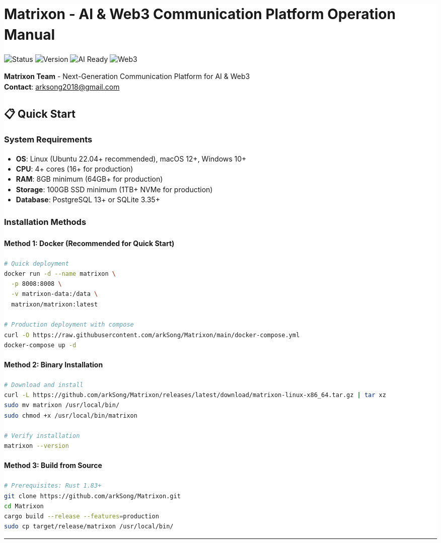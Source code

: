 # Matrixon - AI & Web3 Communication Platform Operation Manual

![Status](https://img.shields.io/badge/status-production--ready-green?style=flat-square)
![Version](https://img.shields.io/badge/version-0.11.0--alpha-orange?style=flat-square)
![AI Ready](https://img.shields.io/badge/AI-Ready-purple?style=flat-square)
![Web3](https://img.shields.io/badge/Web3-Blockchain-orange?style=flat-square)

**Matrixon Team** - Next-Generation Communication Platform for AI & Web3  
**Contact**: arksong2018@gmail.com

## 📋 Quick Start

### System Requirements
- **OS**: Linux (Ubuntu 22.04+ recommended), macOS 12+, Windows 10+
- **CPU**: 4+ cores (16+ for production)
- **RAM**: 8GB minimum (64GB+ for production)
- **Storage**: 100GB SSD minimum (1TB+ NVMe for production)
- **Database**: PostgreSQL 13+ or SQLite 3.35+

### Installation Methods

#### Method 1: Docker (Recommended for Quick Start)
```bash
# Quick deployment
docker run -d --name matrixon \
  -p 8008:8008 \
  -v matrixon-data:/data \
  matrixon/matrixon:latest

# Production deployment with compose
curl -O https://raw.githubusercontent.com/arkSong/Matrixon/main/docker-compose.yml
docker-compose up -d
```

#### Method 2: Binary Installation
```bash
# Download and install
curl -L https://github.com/arkSong/Matrixon/releases/latest/download/matrixon-linux-x86_64.tar.gz | tar xz
sudo mv matrixon /usr/local/bin/
sudo chmod +x /usr/local/bin/matrixon

# Verify installation
matrixon --version
```

#### Method 3: Build from Source
```bash
# Prerequisites: Rust 1.83+
git clone https://github.com/arkSong/Matrixon.git
cd Matrixon
cargo build --release --features=production
sudo cp target/release/matrixon /usr/local/bin/
```

---